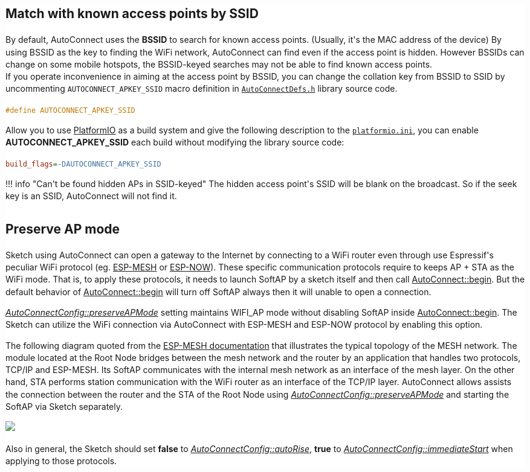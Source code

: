 ## Match with known access points by SSID

By default, AutoConnect uses the **BSSID** to search for known access points. (Usually, it's the MAC address of the device) By using BSSID as the key to finding the WiFi network, AutoConnect can find even if the access point is hidden. However BSSIDs can change on some mobile hotspots, the BSSID-keyed searches may not be able to find known access points.  
If you operate inconvenience in aiming at the access point by BSSID, you can change the collation key from BSSID to SSID by uncommenting `AUTOCONNECT_APKEY_SSID` macro definition in [`AutoConnectDefs.h`](https://github.com/Hieromon/AutoConnect/blob/master/src/AutoConnectDefs.h#L59) library source code.

```cpp
#define AUTOCONNECT_APKEY_SSID
```

Allow you to use [PlatformIO](https://platformio.org/platformio-ide) as a build system and give the following description to the [`platformio.ini`](https://docs.platformio.org/en/latest/projectconf/section_env_build.html?highlight=build_flags#build-flags), you can enable **AUTOCONNECT_APKEY_SSID** each build without modifying the library source code:

```ini
build_flags=-DAUTOCONNECT_APKEY_SSID
```

!!! info "Can't be found hidden APs in SSID-keyed"
    The hidden access point's SSID will be blank on the broadcast. So if the seek key is an SSID, AutoConnect will not find it.

## Preserve AP mode

Sketch using AutoConnect can open a gateway to the Internet by connecting to a WiFi router even through use Espressif's peculiar WiFi protocol (eg. [ESP-MESH](https://docs.espressif.com/projects/esp-idf/en/latest/esp32/api-guides/mesh.html) or [ESP-NOW](https://www.espressif.com/en/products/software/esp-now)). These specific communication protocols require to keeps AP + STA as the WiFi mode. That is, to apply these protocols, it needs to launch SoftAP by a sketch itself and then call [AutoConnect::begin](api.md#begin). But the default behavior of [AutoConnect::begin](api.md#begin) will turn off SoftAP always then it will unable to open a connection.

[*AutoConnectConfig::preserveAPMode*](apiconfig.md#preserveAPMode) setting maintains WIFI_AP mode without disabling SoftAP inside [AutoConnect::begin](api.md#begin). The Sketch can utilize the WiFi connection via AutoConnect with ESP-MESH and ESP-NOW protocol by enabling this option.

The following diagram quoted from the [ESP-MESH documentation](https://docs.espressif.com/projects/esp-idf/en/latest/esp32/api-guides/mesh.html#mesh-building-a-network) that illustrates the typical topology of the MESH network. The module located at the Root Node bridges between the mesh network and the router by an application that handles two protocols, TCP/IP and ESP-MESH. Its SoftAP communicates with the internal mesh network as an interface of the mesh layer. On the other hand, STA performs station communication with the WiFi router as an interface of the TCP/IP layer. AutoConnect allows assists the connection between the router and the STA of the Root Node using [*AutoConnectConfig::preserveAPMode*](apiconfig.md#preserveapmode) and starting the SoftAP via Sketch separately.

<img src="https://docs.espressif.com/projects/esp-idf/en/latest/esp32/_images/mesh-bidirectional-data-stream.png">

Also in general, the Sketch should set **false** to [*AutoConnectConfig::autoRise*](apiconfig.md#autorise), **true** to [*AutoConnectConfig::immediateStart*](apiconfig.md#immediatestart) when applying to those protocols.
